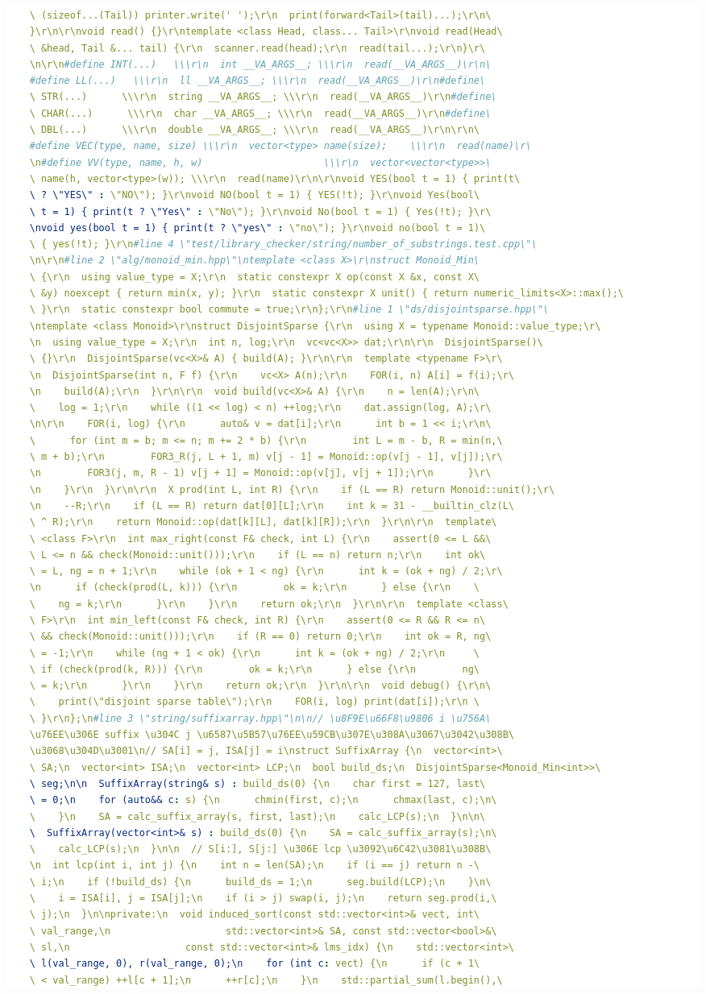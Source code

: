 ```yaml
    \ (sizeof...(Tail)) printer.write(' ');\r\n  print(forward<Tail>(tail)...);\r\n\
    }\r\n\r\nvoid read() {}\r\ntemplate <class Head, class... Tail>\r\nvoid read(Head\
    \ &head, Tail &... tail) {\r\n  scanner.read(head);\r\n  read(tail...);\r\n}\r\
    \n\r\n#define INT(...)   \\\r\n  int __VA_ARGS__; \\\r\n  read(__VA_ARGS__)\r\n\
    #define LL(...)   \\\r\n  ll __VA_ARGS__; \\\r\n  read(__VA_ARGS__)\r\n#define\
    \ STR(...)      \\\r\n  string __VA_ARGS__; \\\r\n  read(__VA_ARGS__)\r\n#define\
    \ CHAR(...)      \\\r\n  char __VA_ARGS__; \\\r\n  read(__VA_ARGS__)\r\n#define\
    \ DBL(...)      \\\r\n  double __VA_ARGS__; \\\r\n  read(__VA_ARGS__)\r\n\r\n\
    #define VEC(type, name, size) \\\r\n  vector<type> name(size);    \\\r\n  read(name)\r\
    \n#define VV(type, name, h, w)                     \\\r\n  vector<vector<type>>\
    \ name(h, vector<type>(w)); \\\r\n  read(name)\r\n\r\nvoid YES(bool t = 1) { print(t\
    \ ? \"YES\" : \"NO\"); }\r\nvoid NO(bool t = 1) { YES(!t); }\r\nvoid Yes(bool\
    \ t = 1) { print(t ? \"Yes\" : \"No\"); }\r\nvoid No(bool t = 1) { Yes(!t); }\r\
    \nvoid yes(bool t = 1) { print(t ? \"yes\" : \"no\"); }\r\nvoid no(bool t = 1)\
    \ { yes(!t); }\r\n#line 4 \"test/library_checker/string/number_of_substrings.test.cpp\"\
    \n\r\n#line 2 \"alg/monoid_min.hpp\"\ntemplate <class X>\r\nstruct Monoid_Min\
    \ {\r\n  using value_type = X;\r\n  static constexpr X op(const X &x, const X\
    \ &y) noexcept { return min(x, y); }\r\n  static constexpr X unit() { return numeric_limits<X>::max();\
    \ }\r\n  static constexpr bool commute = true;\r\n};\r\n#line 1 \"ds/disjointsparse.hpp\"\
    \ntemplate <class Monoid>\r\nstruct DisjointSparse {\r\n  using X = typename Monoid::value_type;\r\
    \n  using value_type = X;\r\n  int n, log;\r\n  vc<vc<X>> dat;\r\n\r\n  DisjointSparse()\
    \ {}\r\n  DisjointSparse(vc<X>& A) { build(A); }\r\n\r\n  template <typename F>\r\
    \n  DisjointSparse(int n, F f) {\r\n    vc<X> A(n);\r\n    FOR(i, n) A[i] = f(i);\r\
    \n    build(A);\r\n  }\r\n\r\n  void build(vc<X>& A) {\r\n    n = len(A);\r\n\
    \    log = 1;\r\n    while ((1 << log) < n) ++log;\r\n    dat.assign(log, A);\r\
    \n\r\n    FOR(i, log) {\r\n      auto& v = dat[i];\r\n      int b = 1 << i;\r\n\
    \      for (int m = b; m <= n; m += 2 * b) {\r\n        int L = m - b, R = min(n,\
    \ m + b);\r\n        FOR3_R(j, L + 1, m) v[j - 1] = Monoid::op(v[j - 1], v[j]);\r\
    \n        FOR3(j, m, R - 1) v[j + 1] = Monoid::op(v[j], v[j + 1]);\r\n      }\r\
    \n    }\r\n  }\r\n\r\n  X prod(int L, int R) {\r\n    if (L == R) return Monoid::unit();\r\
    \n    --R;\r\n    if (L == R) return dat[0][L];\r\n    int k = 31 - __builtin_clz(L\
    \ ^ R);\r\n    return Monoid::op(dat[k][L], dat[k][R]);\r\n  }\r\n\r\n  template\
    \ <class F>\r\n  int max_right(const F& check, int L) {\r\n    assert(0 <= L &&\
    \ L <= n && check(Monoid::unit()));\r\n    if (L == n) return n;\r\n    int ok\
    \ = L, ng = n + 1;\r\n    while (ok + 1 < ng) {\r\n      int k = (ok + ng) / 2;\r\
    \n      if (check(prod(L, k))) {\r\n        ok = k;\r\n      } else {\r\n    \
    \    ng = k;\r\n      }\r\n    }\r\n    return ok;\r\n  }\r\n\r\n  template <class\
    \ F>\r\n  int min_left(const F& check, int R) {\r\n    assert(0 <= R && R <= n\
    \ && check(Monoid::unit()));\r\n    if (R == 0) return 0;\r\n    int ok = R, ng\
    \ = -1;\r\n    while (ng + 1 < ok) {\r\n      int k = (ok + ng) / 2;\r\n     \
    \ if (check(prod(k, R))) {\r\n        ok = k;\r\n      } else {\r\n        ng\
    \ = k;\r\n      }\r\n    }\r\n    return ok;\r\n  }\r\n\r\n  void debug() {\r\n\
    \    print(\"disjoint sparse table\");\r\n    FOR(i, log) print(dat[i]);\r\n \
    \ }\r\n};\n#line 3 \"string/suffixarray.hpp\"\n\n// \u8F9E\u66F8\u9806 i \u756A\
    \u76EE\u306E suffix \u304C j \u6587\u5B57\u76EE\u59CB\u307E\u308A\u3067\u3042\u308B\
    \u3068\u304D\u3001\n// SA[i] = j, ISA[j] = i\nstruct SuffixArray {\n  vector<int>\
    \ SA;\n  vector<int> ISA;\n  vector<int> LCP;\n  bool build_ds;\n  DisjointSparse<Monoid_Min<int>>\
    \ seg;\n\n  SuffixArray(string& s) : build_ds(0) {\n    char first = 127, last\
    \ = 0;\n    for (auto&& c: s) {\n      chmin(first, c);\n      chmax(last, c);\n\
    \    }\n    SA = calc_suffix_array(s, first, last);\n    calc_LCP(s);\n  }\n\n\
    \  SuffixArray(vector<int>& s) : build_ds(0) {\n    SA = calc_suffix_array(s);\n\
    \    calc_LCP(s);\n  }\n\n  // S[i:], S[j:] \u306E lcp \u3092\u6C42\u3081\u308B\
    \n  int lcp(int i, int j) {\n    int n = len(SA);\n    if (i == j) return n -\
    \ i;\n    if (!build_ds) {\n      build_ds = 1;\n      seg.build(LCP);\n    }\n\
    \    i = ISA[i], j = ISA[j];\n    if (i > j) swap(i, j);\n    return seg.prod(i,\
    \ j);\n  }\n\nprivate:\n  void induced_sort(const std::vector<int>& vect, int\
    \ val_range,\n                    std::vector<int>& SA, const std::vector<bool>&\
    \ sl,\n                    const std::vector<int>& lms_idx) {\n    std::vector<int>\
    \ l(val_range, 0), r(val_range, 0);\n    for (int c: vect) {\n      if (c + 1\
    \ < val_range) ++l[c + 1];\n      ++r[c];\n    }\n    std::partial_sum(l.begin(),\
```